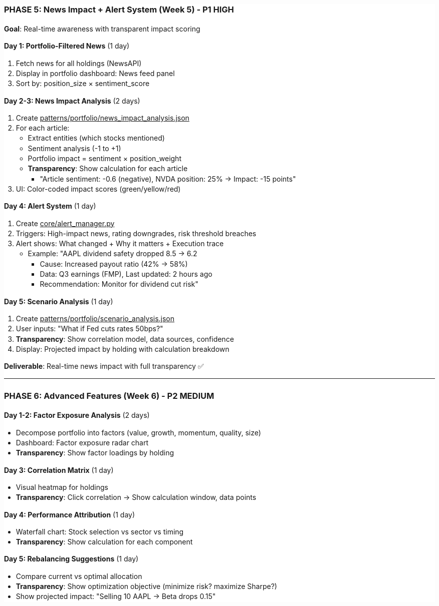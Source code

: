 ### PHASE 5: News Impact + Alert System (Week 5) - P1 HIGH

**Goal**: Real-time awareness with transparent impact scoring

**Day 1: Portfolio-Filtered News** (1 day)
1. Fetch news for all holdings (NewsAPI)
2. Display in portfolio dashboard: News feed panel
3. Sort by: position_size × sentiment_score

**Day 2-3: News Impact Analysis** (2 days)
1. Create [patterns/portfolio/news_impact_analysis.json](patterns/portfolio/news_impact_analysis.json)
2. For each article:
   - Extract entities (which stocks mentioned)
   - Sentiment analysis (-1 to +1)
   - Portfolio impact = sentiment × position_weight
   - **Transparency**: Show calculation for each article
     - "Article sentiment: -0.6 (negative), NVDA position: 25% → Impact: -15 points"
3. UI: Color-coded impact scores (green/yellow/red)

**Day 4: Alert System** (1 day)
1. Create [core/alert_manager.py](core/alert_manager.py)
2. Triggers: High-impact news, rating downgrades, risk threshold breaches
3. Alert shows: What changed + Why it matters + Execution trace
   - Example: "AAPL dividend safety dropped 8.5 → 6.2
     - Cause: Increased payout ratio (42% → 58%)
     - Data: Q3 earnings (FMP), Last updated: 2 hours ago
     - Recommendation: Monitor for dividend cut risk"

**Day 5: Scenario Analysis** (1 day)
1. Create [patterns/portfolio/scenario_analysis.json](patterns/portfolio/scenario_analysis.json)
2. User inputs: "What if Fed cuts rates 50bps?"
3. **Transparency**: Show correlation model, data sources, confidence
4. Display: Projected impact by holding with calculation breakdown

**Deliverable**: Real-time news impact with full transparency ✅

---

### PHASE 6: Advanced Features (Week 6) - P2 MEDIUM

**Day 1-2: Factor Exposure Analysis** (2 days)
- Decompose portfolio into factors (value, growth, momentum, quality, size)
- Dashboard: Factor exposure radar chart
- **Transparency**: Show factor loadings by holding

**Day 3: Correlation Matrix** (1 day)
- Visual heatmap for holdings
- **Transparency**: Click correlation → Show calculation window, data points

**Day 4: Performance Attribution** (1 day)
- Waterfall chart: Stock selection vs sector vs timing
- **Transparency**: Show calculation for each component

**Day 5: Rebalancing Suggestions** (1 day)
- Compare current vs optimal allocation
- **Transparency**: Show optimization objective (minimize risk? maximize Sharpe?)
- Show projected impact: "Selling 10 AAPL → Beta drops 0.15"
